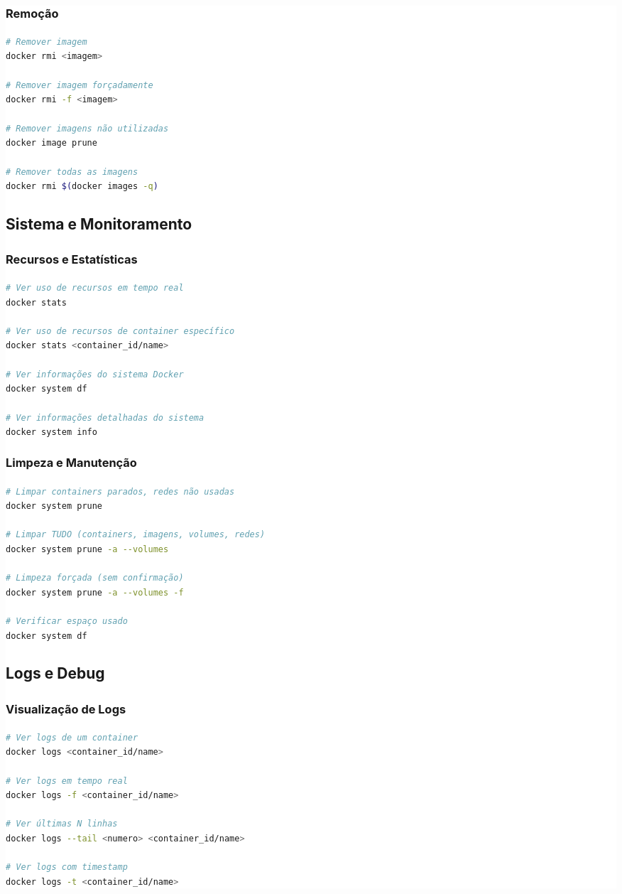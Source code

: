 ### Remoção
```bash
# Remover imagem
docker rmi <imagem>

# Remover imagem forçadamente
docker rmi -f <imagem>

# Remover imagens não utilizadas
docker image prune

# Remover todas as imagens
docker rmi $(docker images -q)
```

## **Sistema e Monitoramento**

### Recursos e Estatísticas
```bash
# Ver uso de recursos em tempo real
docker stats

# Ver uso de recursos de container específico
docker stats <container_id/name>

# Ver informações do sistema Docker
docker system df

# Ver informações detalhadas do sistema
docker system info
```

### Limpeza e Manutenção
```bash
# Limpar containers parados, redes não usadas
docker system prune

# Limpar TUDO (containers, imagens, volumes, redes)
docker system prune -a --volumes

# Limpeza forçada (sem confirmação)
docker system prune -a --volumes -f

# Verificar espaço usado
docker system df
```

## **Logs e Debug**

### Visualização de Logs
```bash
# Ver logs de um container
docker logs <container_id/name>

# Ver logs em tempo real
docker logs -f <container_id/name>

# Ver últimas N linhas
docker logs --tail <numero> <container_id/name>

# Ver logs com timestamp
docker logs -t <container_id/name>
```